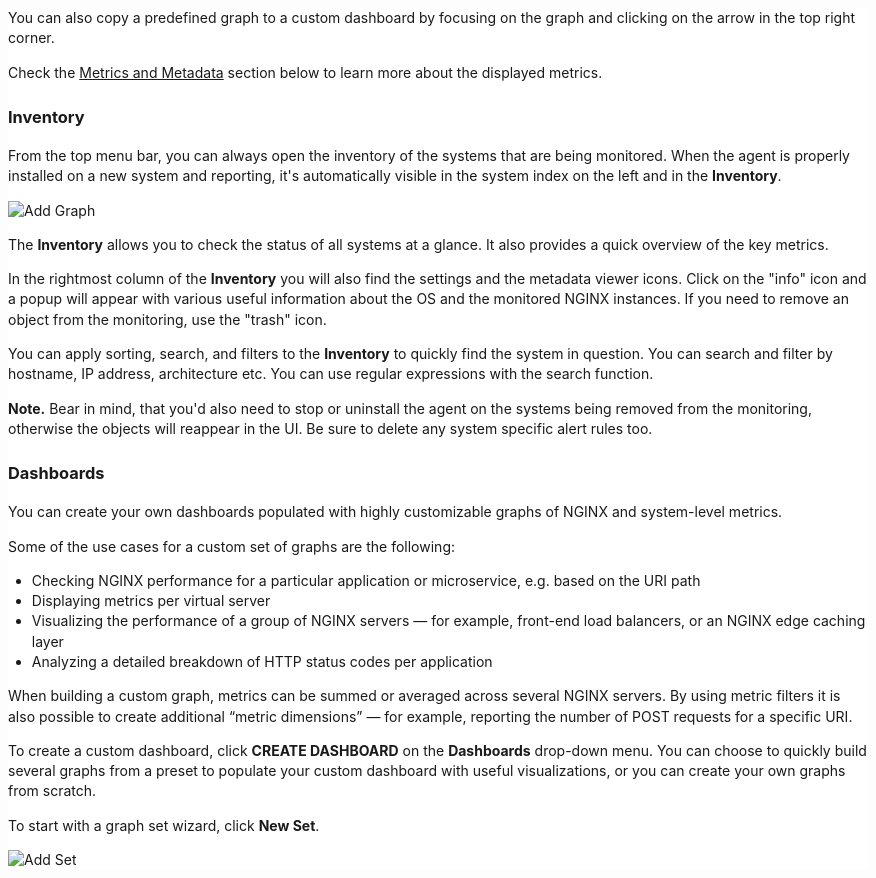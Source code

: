 You can also copy a predefined graph to a custom dashboard by focusing on the graph and clicking on the arrow in the top right corner.

Check the [Metrics and Metadata](https://github.com/nginxinc/nginx-amplify-doc/blob/master/amplify-guide.md#metrics-and-metadata) section below to learn more about the displayed metrics.

### Inventory

From the top menu bar, you can always open the inventory of the systems that are being monitored. When the agent is properly installed on a new system and reporting, it's automatically visible in the system index on the left and in the **Inventory**.

![Add Graph](images/amplify-inventory.png)

The **Inventory** allows you to check the status of all systems at a glance. It also provides a quick overview of the key metrics.

In the rightmost column of the **Inventory** you will also find the settings and the metadata viewer icons. Click on the "info" icon and a popup will appear with various useful information about the OS and the monitored NGINX instances. If you need to remove an object from the monitoring, use the "trash" icon.

You can apply sorting, search, and filters to the **Inventory** to quickly find the system in question. You can search and filter by hostname, IP address, architecture etc. You can use regular expressions with the search function.

**Note.** Bear in mind, that you'd also need to stop or uninstall the agent on the systems being removed from the monitoring, otherwise the objects will reappear in the UI. Be sure to delete any system specific alert rules too.

### Dashboards

You can create your own dashboards populated with highly customizable graphs of NGINX and system-level metrics.

Some of the use cases for a custom set of graphs are the following:

  * Checking NGINX performance for a particular application or microservice, e.g. based on the URI path
  * Displaying metrics per virtual server
  * Visualizing the performance of a group of NGINX servers — for example, front-end load balancers, or an NGINX edge caching layer
  * Analyzing a detailed breakdown of HTTP status codes per application

When building a custom graph, metrics can be summed or averaged across several NGINX servers. By using metric filters it is also possible to create additional “metric dimensions” — for example, reporting the number of POST requests for a specific URI.

To create a custom dashboard, click **CREATE DASHBOARD** on the **Dashboards** drop-down menu. You can choose to quickly build several graphs from a preset to populate your custom dashboard with useful visualizations, or you can create your own graphs from scratch.

To start with a graph set wizard, click **New Set**.

![Add Set](images/amplify-custom-new-set.png)
